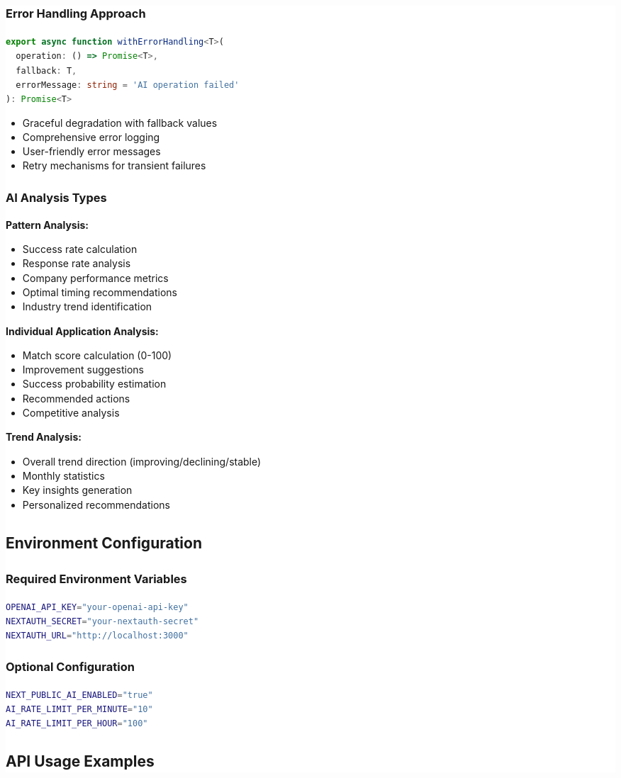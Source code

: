 ### Error Handling Approach
```typescript
export async function withErrorHandling<T>(
  operation: () => Promise<T>,
  fallback: T,
  errorMessage: string = 'AI operation failed'
): Promise<T>
```
- Graceful degradation with fallback values
- Comprehensive error logging
- User-friendly error messages
- Retry mechanisms for transient failures

### AI Analysis Types

**Pattern Analysis:**
- Success rate calculation
- Response rate analysis
- Company performance metrics
- Optimal timing recommendations
- Industry trend identification

**Individual Application Analysis:**
- Match score calculation (0-100)
- Improvement suggestions
- Success probability estimation
- Recommended actions
- Competitive analysis

**Trend Analysis:**
- Overall trend direction (improving/declining/stable)
- Monthly statistics
- Key insights generation
- Personalized recommendations

## Environment Configuration

### Required Environment Variables
```bash
OPENAI_API_KEY="your-openai-api-key"
NEXTAUTH_SECRET="your-nextauth-secret"
NEXTAUTH_URL="http://localhost:3000"
```

### Optional Configuration
```bash
NEXT_PUBLIC_AI_ENABLED="true"
AI_RATE_LIMIT_PER_MINUTE="10"
AI_RATE_LIMIT_PER_HOUR="100"
```

## API Usage Examples
